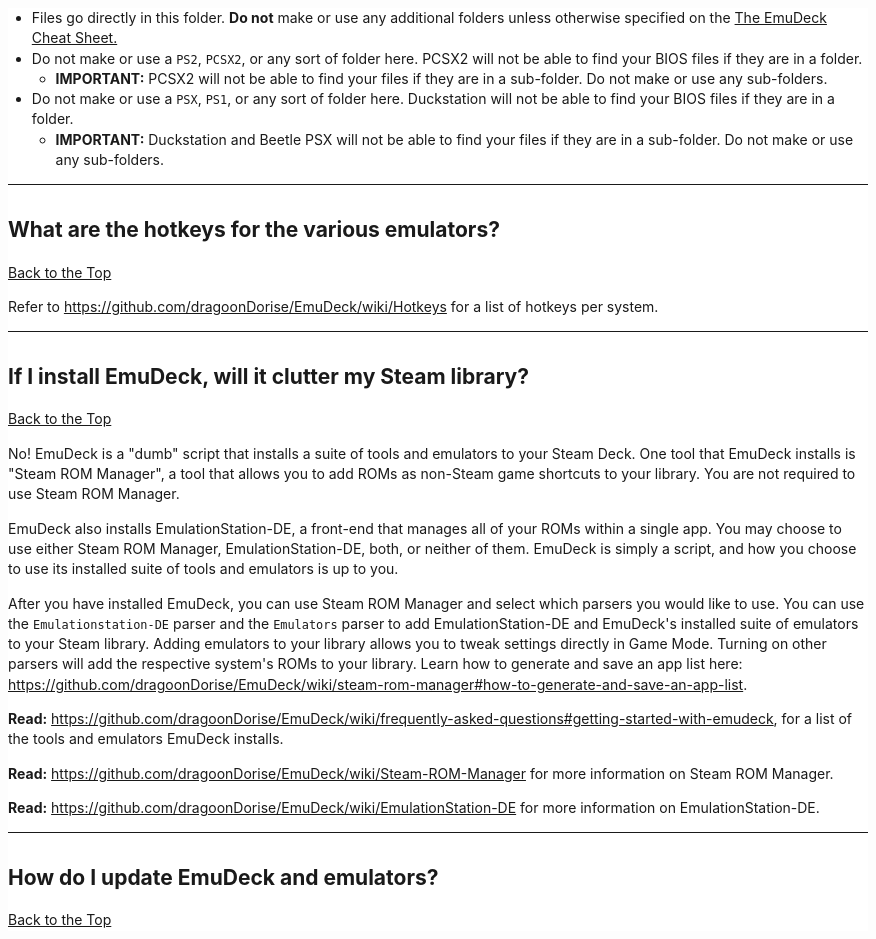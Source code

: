* Files go directly in this folder. **Do not** make or use any additional folders unless otherwise specified on the [The EmuDeck Cheat Sheet.](https://github.com/dragoonDorise/EmuDeck/wiki/Cheat-Sheet)
* Do not make or use a `PS2`, `PCSX2`, or any sort of folder here. PCSX2 will not be able to find your BIOS files if they are in a folder.
  * **IMPORTANT:** PCSX2 will not be able to find your files if they are in a sub-folder. Do not make or use any sub-folders.   
* Do not make or use a `PSX`, `PS1`, or any sort of folder here. Duckstation will not be able to find your BIOS files if they are in a folder. 
  * **IMPORTANT:** Duckstation and Beetle PSX will not be able to find your files if they are in a sub-folder. Do not make or use any sub-folders. 

***

## What are the hotkeys for the various emulators?
[Back to the Top](https://github.com/dragoonDorise/EmuDeck/wiki/frequently-asked-questions#frequently-asked-questions-table-of-contents)

Refer to https://github.com/dragoonDorise/EmuDeck/wiki/Hotkeys for a list of hotkeys per system.


***

## If I install EmuDeck, will it clutter my Steam library?
[Back to the Top](https://github.com/dragoonDorise/EmuDeck/wiki/frequently-asked-questions#frequently-asked-questions-table-of-contents)

No! EmuDeck is a "dumb" script that installs a suite of tools and emulators to your Steam Deck. One tool that EmuDeck installs is "Steam ROM Manager", a tool that allows you to add ROMs as non-Steam game shortcuts to your library. You are not required to use Steam ROM Manager.

EmuDeck also installs EmulationStation-DE, a front-end that manages all of your ROMs within a single app. You may choose to use either Steam ROM Manager, EmulationStation-DE, both, or neither of them. EmuDeck is simply a script, and how you choose to use its installed suite of tools and emulators is up to you. 

After you have installed EmuDeck, you can use Steam ROM Manager and select which parsers you would like to use. You can use the `Emulationstation-DE` parser and the `Emulators` parser to add EmulationStation-DE and EmuDeck's installed suite of emulators to your Steam library. Adding emulators to your library allows you to tweak settings directly in Game Mode. Turning on other parsers will add the respective system's ROMs to your library. Learn how to generate and save an app list here: https://github.com/dragoonDorise/EmuDeck/wiki/steam-rom-manager#how-to-generate-and-save-an-app-list. 

**Read:** https://github.com/dragoonDorise/EmuDeck/wiki/frequently-asked-questions#getting-started-with-emudeck, for a list of the tools and emulators EmuDeck installs.

**Read:** https://github.com/dragoonDorise/EmuDeck/wiki/Steam-ROM-Manager for more information on Steam ROM Manager.

**Read:** https://github.com/dragoonDorise/EmuDeck/wiki/EmulationStation-DE for more information on EmulationStation-DE.

***

## How do I update EmuDeck and emulators?
[Back to the Top](https://github.com/dragoonDorise/EmuDeck/wiki/frequently-asked-questions#frequently-asked-questions-table-of-contents)
